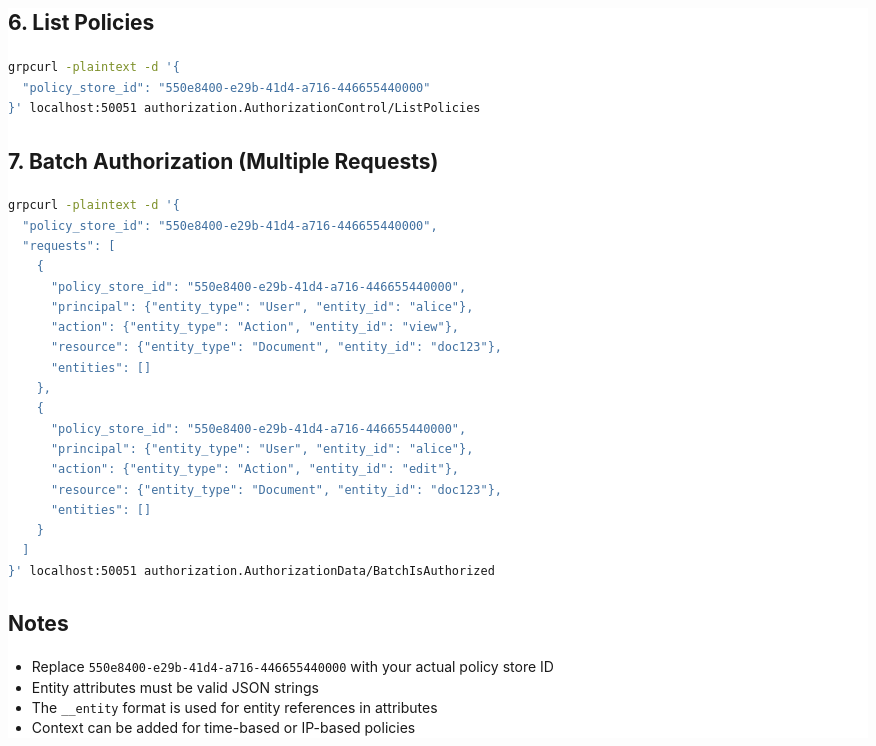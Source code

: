 ## 6. List Policies

```bash
grpcurl -plaintext -d '{
  "policy_store_id": "550e8400-e29b-41d4-a716-446655440000"
}' localhost:50051 authorization.AuthorizationControl/ListPolicies
```

## 7. Batch Authorization (Multiple Requests)

```bash
grpcurl -plaintext -d '{
  "policy_store_id": "550e8400-e29b-41d4-a716-446655440000",
  "requests": [
    {
      "policy_store_id": "550e8400-e29b-41d4-a716-446655440000",
      "principal": {"entity_type": "User", "entity_id": "alice"},
      "action": {"entity_type": "Action", "entity_id": "view"},
      "resource": {"entity_type": "Document", "entity_id": "doc123"},
      "entities": []
    },
    {
      "policy_store_id": "550e8400-e29b-41d4-a716-446655440000",
      "principal": {"entity_type": "User", "entity_id": "alice"},
      "action": {"entity_type": "Action", "entity_id": "edit"},
      "resource": {"entity_type": "Document", "entity_id": "doc123"},
      "entities": []
    }
  ]
}' localhost:50051 authorization.AuthorizationData/BatchIsAuthorized
```

## Notes

- Replace `550e8400-e29b-41d4-a716-446655440000` with your actual policy store ID
- Entity attributes must be valid JSON strings
- The `__entity` format is used for entity references in attributes
- Context can be added for time-based or IP-based policies
